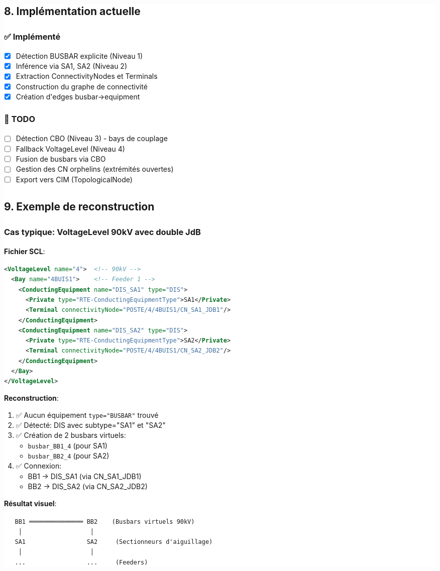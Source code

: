 ## 8. Implémentation actuelle

### ✅ Implémenté
- [x] Détection BUSBAR explicite (Niveau 1)
- [x] Inférence via SA1, SA2 (Niveau 2)
- [x] Extraction ConnectivityNodes et Terminals
- [x] Construction du graphe de connectivité
- [x] Création d'edges busbar→equipment

### 🚧 TODO
- [ ] Détection CBO (Niveau 3) - bays de couplage
- [ ] Fallback VoltageLevel (Niveau 4)
- [ ] Fusion de busbars via CBO
- [ ] Gestion des CN orphelins (extrémités ouvertes)
- [ ] Export vers CIM (TopologicalNode)

## 9. Exemple de reconstruction

### Cas typique: VoltageLevel 90kV avec double JdB

**Fichier SCL**:
```xml
<VoltageLevel name="4">  <!-- 90kV -->
  <Bay name="4BUIS1">    <!-- Feeder 1 -->
    <ConductingEquipment name="DIS_SA1" type="DIS">
      <Private type="RTE-ConductingEquipmentType">SA1</Private>
      <Terminal connectivityNode="POSTE/4/4BUIS1/CN_SA1_JDB1"/>
    </ConductingEquipment>
    <ConductingEquipment name="DIS_SA2" type="DIS">
      <Private type="RTE-ConductingEquipmentType">SA2</Private>
      <Terminal connectivityNode="POSTE/4/4BUIS1/CN_SA2_JDB2"/>
    </ConductingEquipment>
  </Bay>
</VoltageLevel>
```

**Reconstruction**:
1. ✅ Aucun équipement `type="BUSBAR"` trouvé
2. ✅ Détecté: DIS avec subtype="SA1" et "SA2"
3. ✅ Création de 2 busbars virtuels:
   - `busbar_BB1_4` (pour SA1)
   - `busbar_BB2_4` (pour SA2)
4. ✅ Connexion:
   - BB1 → DIS_SA1 (via CN_SA1_JDB1)
   - BB2 → DIS_SA2 (via CN_SA2_JDB2)

**Résultat visuel**:
```
   BB1 ═══════════════ BB2    (Busbars virtuels 90kV)
    │                   │
   SA1                 SA2     (Sectionneurs d'aiguillage)
    │                   │
   ...                 ...     (Feeders)
```
